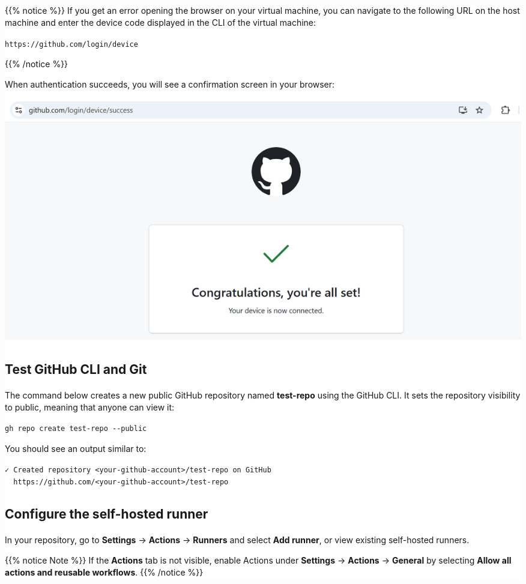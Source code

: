 {{% notice %}}
If you get an error opening the browser on your virtual machine, you can navigate to the following URL on the host machine and enter the device code displayed in the CLI of the virtual machine: 
```
https://github.com/login/device
```
{{% /notice %}}

When authentication succeeds, you will see a confirmation screen in your browser:

![GitHub UIalt-text#center](./images/login-page.png "Screenshot of successful GitHub login confirmation")

## Test GitHub CLI and Git

The command below creates a new public GitHub repository named **test-repo** using the GitHub CLI. It sets the repository visibility to public, meaning that anyone can view it:

```console
gh repo create test-repo --public
```
You should see an output similar to:
```output
✓ Created repository <your-github-account>/test-repo on GitHub
  https://github.com/<your-github-account>/test-repo
  ```


  ## Configure the self-hosted runner

  In your repository, go to **Settings** → **Actions** → **Runners** and select **Add runner**, or view existing self-hosted runners.

  {{% notice Note %}}
  If the **Actions** tab is not visible, enable Actions under **Settings** → **Actions** → **General** by selecting **Allow all actions and reusable workflows**.
  {{% /notice %}}
